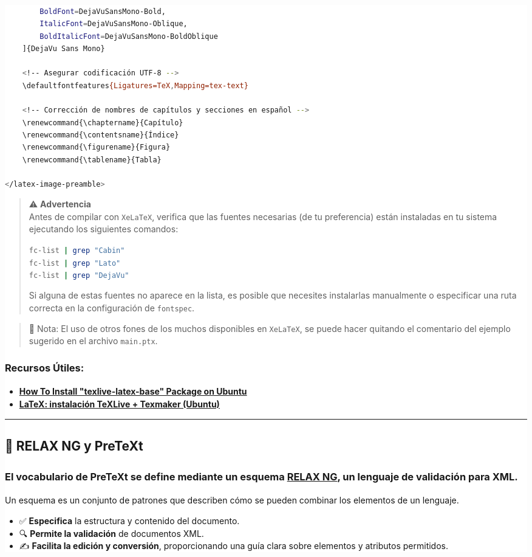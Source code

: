 ```bash
        BoldFont=DejaVuSansMono-Bold,
        ItalicFont=DejaVuSansMono-Oblique,
        BoldItalicFont=DejaVuSansMono-BoldOblique
    ]{DejaVu Sans Mono}

    <!-- Asegurar codificación UTF-8 -->
    \defaultfontfeatures{Ligatures=TeX,Mapping=tex-text}

    <!-- Corrección de nombres de capítulos y secciones en español -->
    \renewcommand{\chaptername}{Capítulo}
    \renewcommand{\contentsname}{Índice}
    \renewcommand{\figurename}{Figura}
    \renewcommand{\tablename}{Tabla}

</latex-image-preamble>
```

> ⚠ **Advertencia**  
> Antes de compilar con `XeLaTeX`, verifica que las fuentes necesarias (de tu preferencia) están instaladas en tu sistema ejecutando los siguientes comandos:
>
> ```bash
> fc-list | grep "Cabin"
> fc-list | grep "Lato"
> fc-list | grep "DejaVu"
> ```
>
> Si alguna de estas fuentes no aparece en la lista, es posible que necesites instalarlas manualmente o especificar una ruta correcta en la configuración de `fontspec`.

> 📌 Nota: El uso de otros fones de los muchos disponibles en `XeLaTeX`, se puede hacer quitando el comentario del ejemplo sugerido en el archivo `main.ptx`.

### Recursos Útiles:
- [**How To Install "texlive-latex-base" Package on Ubuntu**](https://zoomadmin.com/HowToInstall/UbuntuPackage/texlive-latex-base)  
- [**LaTeX: instalación TeXLive + Texmaker (Ubuntu)**](https://mecatronicauaslp.wordpress.com/2013/07/25/latex-instalacion-texlive-texmaker-ubuntu/)

---

## 📖 RELAX NG y PreTeXt
### El vocabulario de PreTeXt se define mediante un esquema [**RELAX NG**](https://pretextbook.org/doc/guide/html/schema-relaxng.html), un lenguaje de validación para XML.

Un esquema es un conjunto de patrones que describen cómo se pueden combinar los elementos de un lenguaje.

- ✅ **Especifica** la estructura y contenido del documento.
- 🔍 **Permite la validación** de documentos XML.
- ✍️ **Facilita la edición y conversión**, proporcionando una guía clara sobre elementos y atributos permitidos.

